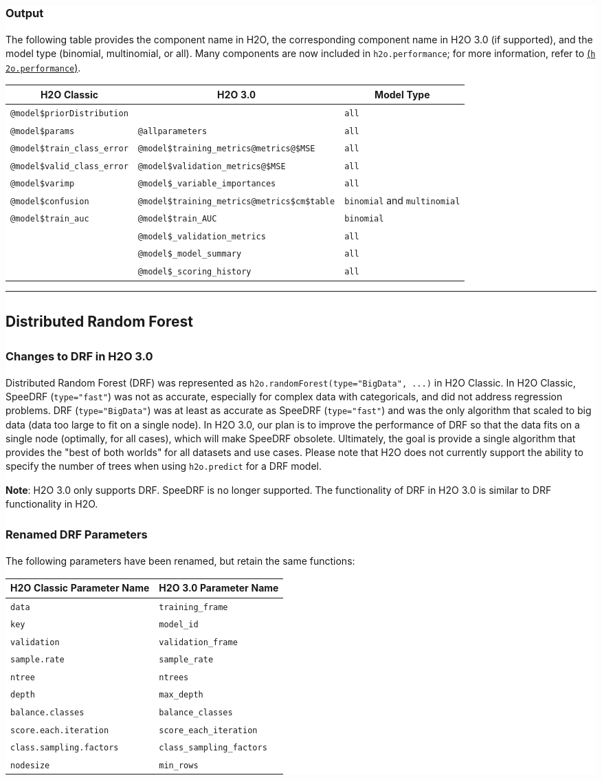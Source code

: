 ### Output


The following table provides the component name in H2O, the corresponding component name in H2O 3.0 (if supported), and the model type (binomial, multinomial, or all). Many components are now included in `h2o.performance`; for more information, refer to [(`h2o.performance`)](#h2operf).

H2O Classic | H2O 3.0  | Model Type
------------- | ------------- | ------------- 
`@model$priorDistribution`| &nbsp;  | `all`
`@model$params` | `@allparameters` | `all`
`@model$train_class_error` | `@model$training_metrics@metrics@$MSE`  | `all`
`@model$valid_class_error` | `@model$validation_metrics@$MSE` | `all`|
`@model$varimp` | `@model$_variable_importances` | `all`
`@model$confusion` | `@model$training_metrics@metrics$cm$table`  | `binomial` and `multinomial`
`@model$train_auc` | `@model$train_AUC`  | `binomial`
&nbsp; | `@model$_validation_metrics` | `all`
&nbsp; | `@model$_model_summary` | `all`
&nbsp; | `@model$_scoring_history` | `all`

 
 ---

<a name="DRF"></a>
## Distributed Random Forest

### Changes to DRF in H2O 3.0 

Distributed Random Forest (DRF) was represented as `h2o.randomForest(type="BigData", ...)` in H2O Classic. In H2O Classic, SpeeDRF (`type="fast"`) was not as accurate, especially for complex data with categoricals, and did not address regression problems. DRF (`type="BigData"`) was at least as accurate as SpeeDRF (`type="fast"`) and was the only algorithm that scaled to big data (data too large to fit on a single node). 
In H2O 3.0, our plan is to improve the performance of DRF so that the data fits on a single node (optimally, for all cases), which will make SpeeDRF obsolete. Ultimately, the goal is provide a single algorithm that provides the "best of both worlds" for all datasets and use cases. 
Please note that H2O does not currently support the ability to specify the number of trees when using `h2o.predict` for a DRF model. 


**Note**: H2O 3.0 only supports DRF. SpeeDRF is no longer supported. The functionality of DRF in H2O 3.0 is similar to DRF functionality in H2O. 

### Renamed DRF Parameters

The following parameters have been renamed, but retain the same functions: 

H2O Classic Parameter Name | H2O 3.0 Parameter Name
-------------------|-----------------------
`data` | `training_frame`
`key` | `model_id`
`validation` | `validation_frame`
`sample.rate` | `sample_rate`
`ntree` | `ntrees` 
`depth` | `max_depth`
`balance.classes` | `balance_classes`
`score.each.iteration` | `score_each_iteration`
`class.sampling.factors` | `class_sampling_factors`
`nodesize` | `min_rows`
